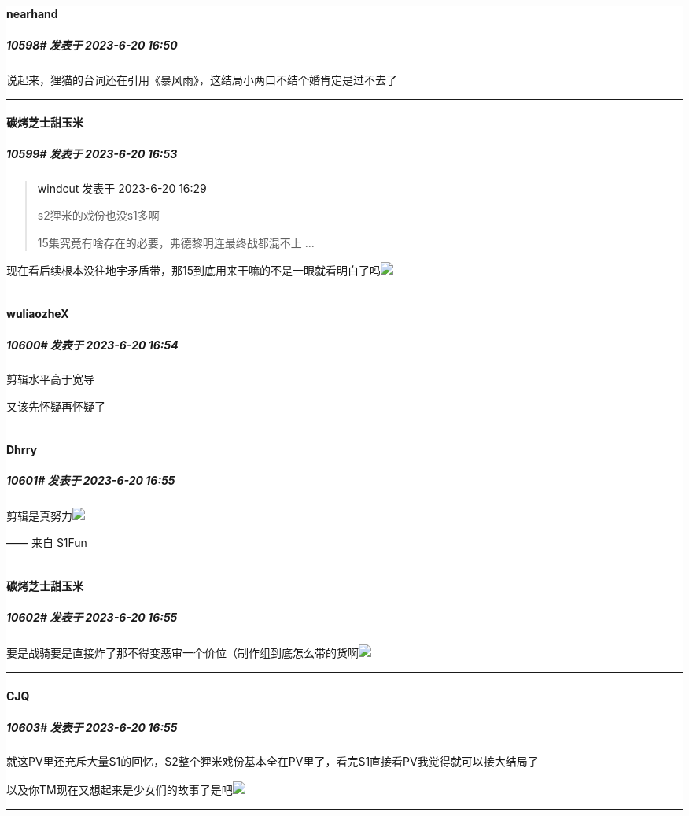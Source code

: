 ####  nearhand  
##### 10598#       发表于 2023-6-20 16:50

说起来，狸猫的台词还在引用《暴风雨》，这结局小两口不结个婚肯定是过不去了


*****

####  碳烤芝士甜玉米  
##### 10599#       发表于 2023-6-20 16:53

<blockquote><a href="httphttps://bbs.saraba1st.com/2b/forum.php?mod=redirect&amp;goto=findpost&amp;pid=61358172&amp;ptid=2138751" target="_blank">windcut 发表于 2023-6-20 16:29</a>

s2狸米的戏份也没s1多啊

15集究竟有啥存在的必要，弗德黎明连最终战都混不上 ...</blockquote>
现在看后续根本没往地宇矛盾带，那15到底用来干嘛的不是一眼就看明白了吗<img src="https://static.saraba1st.com/image/smiley/face2017/037.png" referrerpolicy="no-referrer">

*****

####  wuliaozheX  
##### 10600#       发表于 2023-6-20 16:54

剪辑水平高于宽导

又该先怀疑再怀疑了

*****

####  Dhrry  
##### 10601#       发表于 2023-6-20 16:55

剪辑是真努力<img src="https://static.saraba1st.com/image/smiley/face2017/068.png" referrerpolicy="no-referrer">

—— 来自 [S1Fun](https://s1fun.koalcat.com)

*****

####  碳烤芝士甜玉米  
##### 10602#       发表于 2023-6-20 16:55

要是战骑要是直接炸了那不得变恶审一个价位（制作组到底怎么带的货啊<img src="https://static.saraba1st.com/image/smiley/face2017/001.png" referrerpolicy="no-referrer">

*****

####  CJQ  
##### 10603#       发表于 2023-6-20 16:55

就这PV里还充斥大量S1的回忆，S2整个狸米戏份基本全在PV里了，看完S1直接看PV我觉得就可以接大结局了

以及你TM现在又想起来是少女们的故事了是吧<img src="https://static.saraba1st.com/image/smiley/face2017/166.png" referrerpolicy="no-referrer">

*****
